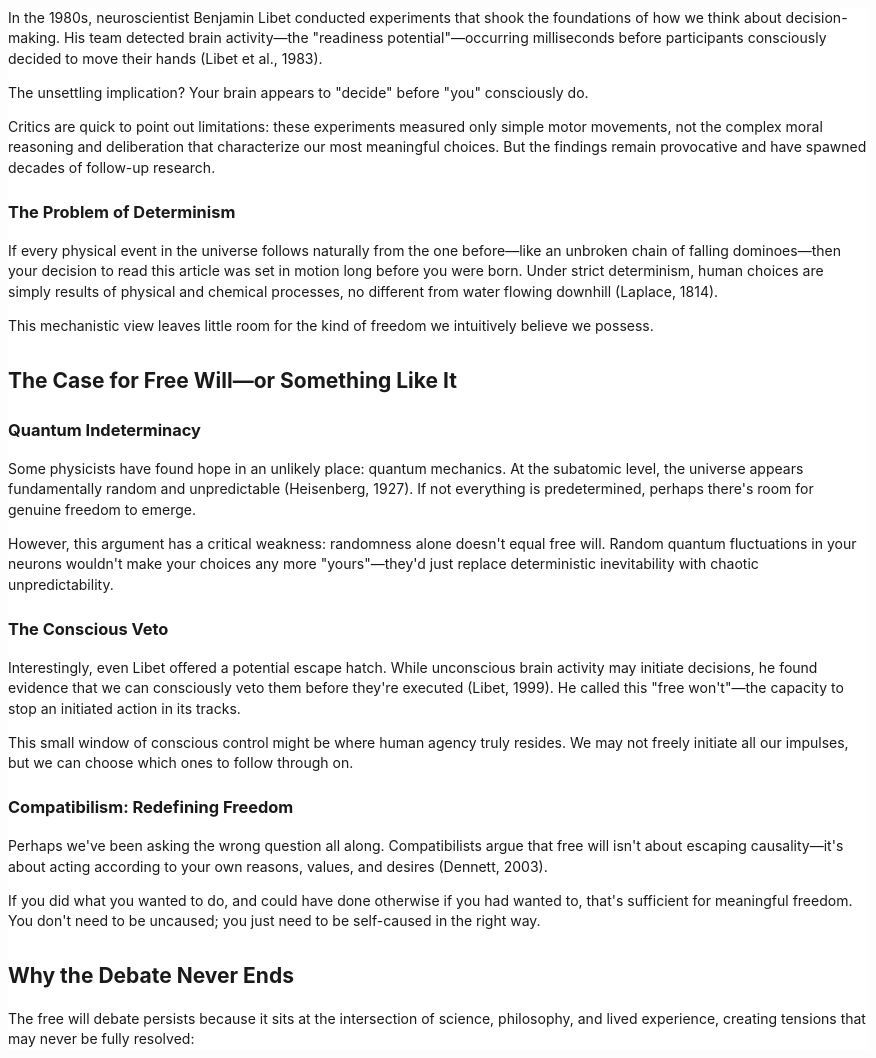 In the 1980s, neuroscientist Benjamin Libet conducted experiments that shook the foundations of how we think about decision-making. His team detected brain activity—the "readiness potential"—occurring milliseconds before participants consciously decided to move their hands (Libet et al., 1983).

The unsettling implication? Your brain appears to "decide" before "you" consciously do.

Critics are quick to point out limitations: these experiments measured only simple motor movements, not the complex moral reasoning and deliberation that characterize our most meaningful choices. But the findings remain provocative and have spawned decades of follow-up research.

### The Problem of Determinism

If every physical event in the universe follows naturally from the one before—like an unbroken chain of falling dominoes—then your decision to read this article was set in motion long before you were born. Under strict determinism, human choices are simply results of physical and chemical processes, no different from water flowing downhill (Laplace, 1814).

This mechanistic view leaves little room for the kind of freedom we intuitively believe we possess.

## The Case for Free Will—or Something Like It

### Quantum Indeterminacy

Some physicists have found hope in an unlikely place: quantum mechanics. At the subatomic level, the universe appears fundamentally random and unpredictable (Heisenberg, 1927). If not everything is predetermined, perhaps there's room for genuine freedom to emerge.

However, this argument has a critical weakness: randomness alone doesn't equal free will. Random quantum fluctuations in your neurons wouldn't make your choices any more "yours"—they'd just replace deterministic inevitability with chaotic unpredictability.

### The Conscious Veto

Interestingly, even Libet offered a potential escape hatch. While unconscious brain activity may initiate decisions, he found evidence that we can consciously veto them before they're executed (Libet, 1999). He called this "free won't"—the capacity to stop an initiated action in its tracks.

This small window of conscious control might be where human agency truly resides. We may not freely initiate all our impulses, but we can choose which ones to follow through on.

### Compatibilism: Redefining Freedom

Perhaps we've been asking the wrong question all along. Compatibilists argue that free will isn't about escaping causality—it's about acting according to your own reasons, values, and desires (Dennett, 2003).

If you did what you wanted to do, and could have done otherwise if you had wanted to, that's sufficient for meaningful freedom. You don't need to be uncaused; you just need to be self-caused in the right way.

## Why the Debate Never Ends

The free will debate persists because it sits at the intersection of science, philosophy, and lived experience, creating tensions that may never be fully resolved:
